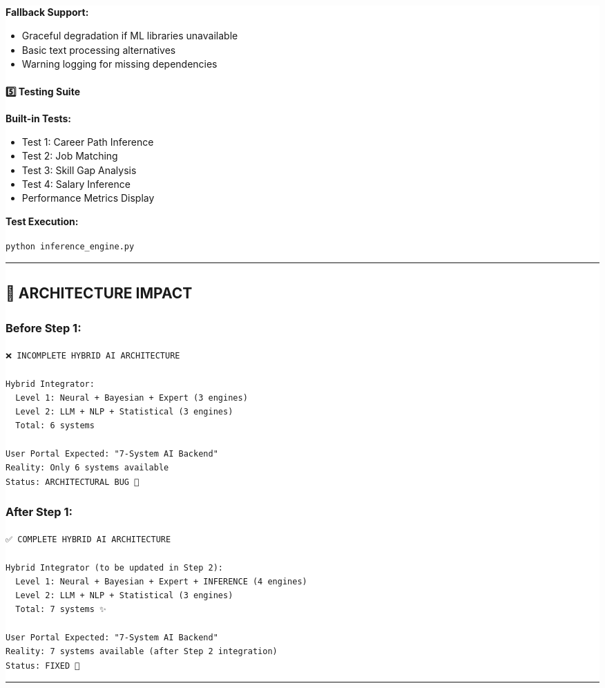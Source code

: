 **Fallback Support:**
- Graceful degradation if ML libraries unavailable
- Basic text processing alternatives
- Warning logging for missing dependencies

#### 5️⃣ **Testing Suite**

**Built-in Tests:**
- Test 1: Career Path Inference
- Test 2: Job Matching
- Test 3: Skill Gap Analysis
- Test 4: Salary Inference
- Performance Metrics Display

**Test Execution:**
```python
python inference_engine.py
```

---

## 🎨 ARCHITECTURE IMPACT

### Before Step 1:
```
❌ INCOMPLETE HYBRID AI ARCHITECTURE

Hybrid Integrator:
  Level 1: Neural + Bayesian + Expert (3 engines)
  Level 2: LLM + NLP + Statistical (3 engines)
  Total: 6 systems

User Portal Expected: "7-System AI Backend"
Reality: Only 6 systems available
Status: ARCHITECTURAL BUG 🐛
```

### After Step 1:
```
✅ COMPLETE HYBRID AI ARCHITECTURE

Hybrid Integrator (to be updated in Step 2):
  Level 1: Neural + Bayesian + Expert + INFERENCE (4 engines)
  Level 2: LLM + NLP + Statistical (3 engines)
  Total: 7 systems ✨

User Portal Expected: "7-System AI Backend"
Reality: 7 systems available (after Step 2 integration)
Status: FIXED 🎯
```

---
